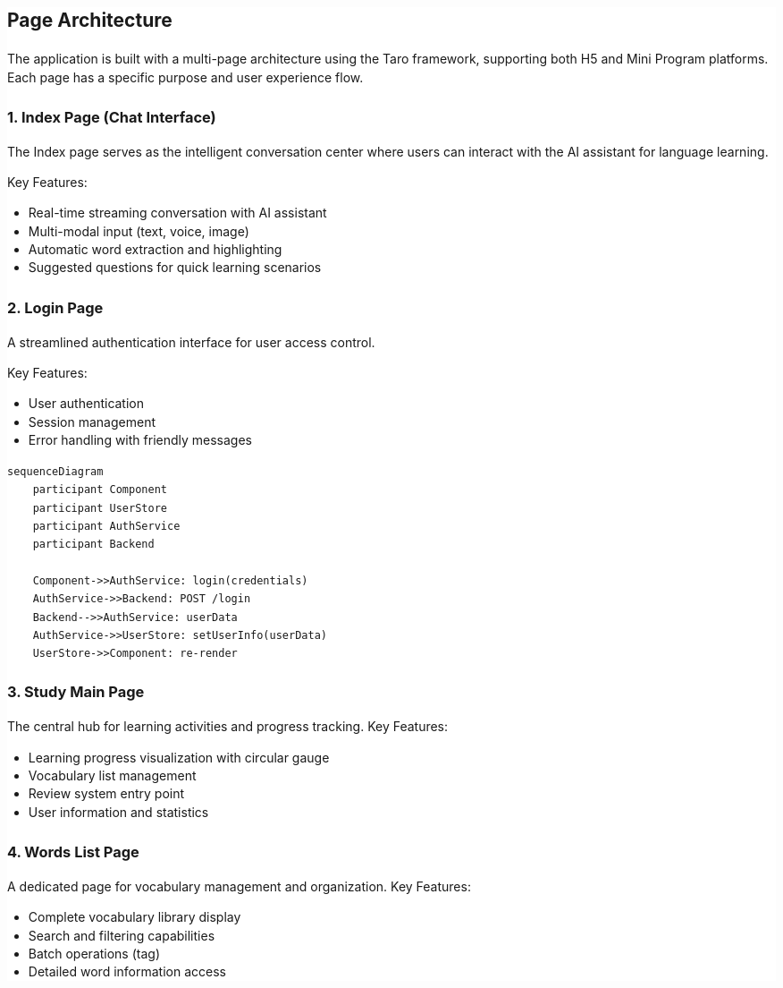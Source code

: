 ## Page Architecture
The application is built with a multi-page architecture using the Taro framework, supporting both H5 and Mini Program platforms. Each page has a specific purpose and user experience flow.

### 1. Index Page (Chat Interface)
The Index page serves as the intelligent conversation center where users can interact with the AI assistant for language learning.

Key Features:

- Real-time streaming conversation with AI assistant
- Multi-modal input (text, voice, image)
- Automatic word extraction and highlighting
- Suggested questions for quick learning scenarios

### 2. Login Page
A streamlined authentication interface for user access control.

Key Features:

- User authentication
- Session management
- Error handling with friendly messages

```mermaid
sequenceDiagram
    participant Component
    participant UserStore
    participant AuthService
    participant Backend
    
    Component->>AuthService: login(credentials)
    AuthService->>Backend: POST /login
    Backend-->>AuthService: userData
    AuthService->>UserStore: setUserInfo(userData)
    UserStore->>Component: re-render
```

### 3. Study Main Page
The central hub for learning activities and progress tracking.
Key Features:
- Learning progress visualization with circular gauge
- Vocabulary list management
- Review system entry point
- User information and statistics

### 4. Words List Page
A dedicated page for vocabulary management and organization.
Key Features:
- Complete vocabulary library display
- Search and filtering capabilities
- Batch operations (tag)
- Detailed word information access
